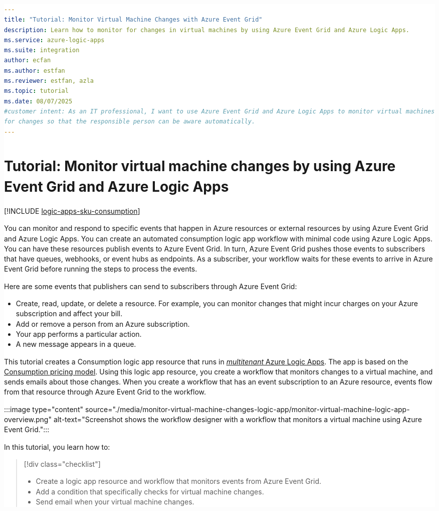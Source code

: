 ```yaml
---
title: "Tutorial: Monitor Virtual Machine Changes with Azure Event Grid"
description: Learn how to monitor for changes in virtual machines by using Azure Event Grid and Azure Logic Apps.
ms.service: azure-logic-apps
ms.suite: integration
author: ecfan
ms.author: estfan
ms.reviewer: estfan, azla
ms.topic: tutorial
ms.date: 08/07/2025
#customer intent: As an IT professional, I want to use Azure Event Grid and Azure Logic Apps to monitor virtual machines for changes so that the responsible person can be aware automatically.
---
```


# Tutorial: Monitor virtual machine changes by using Azure Event Grid and Azure Logic Apps

[!INCLUDE [logic-apps-sku-consumption](~/reusable-content/ce-skilling/azure/includes/logic-apps-sku-consumption.md)]

You can monitor and respond to specific events that happen in Azure resources or external resources by using Azure Event Grid and Azure Logic Apps. You can create an automated consumption logic app workflow with minimal code using Azure Logic Apps. You can have these resources publish events to Azure Event Grid. In turn, Azure Event Grid pushes those events to subscribers that have queues, webhooks, or event hubs as endpoints. As a subscriber, your workflow waits for these events to arrive in Azure Event Grid before running the steps to process the events.

Here are some events that publishers can send to subscribers through Azure Event Grid:

- Create, read, update, or delete a resource. For example, you can monitor changes that might incur charges on your Azure subscription and affect your bill.
- Add or remove a person from an Azure subscription.
- Your app performs a particular action.
- A new message appears in a queue.

This tutorial creates a Consumption logic app resource that runs in [*multitenant* Azure Logic Apps](../logic-apps/logic-apps-overview.md). The app is based on the [Consumption pricing model](../logic-apps/logic-apps-pricing.md#consumption-pricing). Using this logic app resource, you create a workflow that monitors changes to a virtual machine, and sends emails about those changes. When you create a workflow that has an event subscription to an Azure resource, events flow from that resource through Azure Event Grid to the workflow. 

:::image type="content" source="./media/monitor-virtual-machine-changes-logic-app/monitor-virtual-machine-logic-app-overview.png" alt-text="Screenshot shows the workflow designer with a workflow that monitors a virtual machine using Azure Event Grid.":::

In this tutorial, you learn how to:

> [!div class="checklist"]
> - Create a logic app resource and workflow that monitors events from Azure Event Grid.
> - Add a condition that specifically checks for virtual machine changes.
> - Send email when your virtual machine changes.
